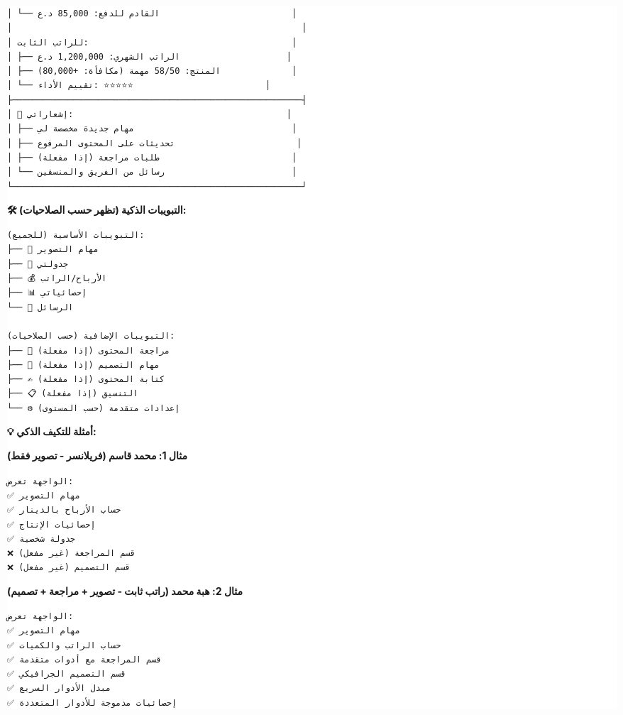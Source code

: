 ```
│ └── القادم للدفع: 85,000 د.ع                          │
│                                                         │
│ للراتب الثابت:                                        │
│ ├── الراتب الشهري: 1,200,000 د.ع                     │
│ ├── المنتج: 58/50 مهمة (مكافأة: +80,000)              │
│ └── تقييم الأداء: ⭐⭐⭐⭐⭐                          │
├─────────────────────────────────────────────────────────┤
│ 🔔 إشعاراتي:                                          │
│ ├── مهام جديدة مخصصة لي                               │
│ ├── تحديثات على المحتوى المرفوع                        │
│ ├── طلبات مراجعة (إذا مفعلة)                          │
│ └── رسائل من الفريق والمنسقين                         │
└─────────────────────────────────────────────────────────┘
```

**🛠️ التبويبات الذكية (تظهر حسب الصلاحيات):**

```
التبويبات الأساسية (للجميع):
├── 📸 مهام التصوير
├── 📅 جدولتي
├── 💰 الأرباح/الراتب
├── 📊 إحصائياتي
└── 💬 الرسائل

التبويبات الإضافية (حسب الصلاحيات):
├── 👀 مراجعة المحتوى (إذا مفعلة)
├── 🎨 مهام التصميم (إذا مفعلة)  
├── ✍️ كتابة المحتوى (إذا مفعلة)
├── 📋 التنسيق (إذا مفعلة)
└── ⚙️ إعدادات متقدمة (حسب المستوى)
```

**💡 أمثلة للتكيف الذكي:**

**مثال 1: محمد قاسم (فريلانسر - تصوير فقط)**
```
الواجهة تعرض:
✅ مهام التصوير
✅ حساب الأرباح بالدينار
✅ إحصائيات الإنتاج  
✅ جدولة شخصية
❌ قسم المراجعة (غير مفعل)
❌ قسم التصميم (غير مفعل)
```

**مثال 2: هبة محمد (راتب ثابت - تصوير + مراجعة + تصميم)**
```
الواجهة تعرض:
✅ مهام التصوير
✅ حساب الراتب والكميات
✅ قسم المراجعة مع أدوات متقدمة
✅ قسم التصميم الجرافيكي
✅ مبدل الأدوار السريع
✅ إحصائيات مدموجة للأدوار المتعددة
```
